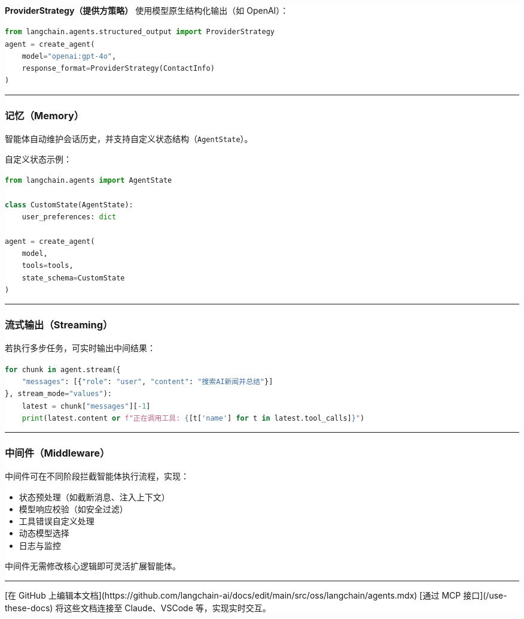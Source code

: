 **ProviderStrategy（提供方策略）**
使用模型原生结构化输出（如 OpenAI）：

```python
from langchain.agents.structured_output import ProviderStrategy
agent = create_agent(
    model="openai:gpt-4o",
    response_format=ProviderStrategy(ContactInfo)
)
```

---

### 记忆（Memory）

智能体自动维护会话历史，并支持自定义状态结构（`AgentState`）。

自定义状态示例：

```python
from langchain.agents import AgentState

class CustomState(AgentState):
    user_preferences: dict

agent = create_agent(
    model,
    tools=tools,
    state_schema=CustomState
)
```

---

### 流式输出（Streaming）

若执行多步任务，可实时输出中间结果：

```python
for chunk in agent.stream({
    "messages": [{"role": "user", "content": "搜索AI新闻并总结"}]
}, stream_mode="values"):
    latest = chunk["messages"][-1]
    print(latest.content or f"正在调用工具: {[t['name'] for t in latest.tool_calls]}")
```

---

### 中间件（Middleware）

中间件可在不同阶段拦截智能体执行流程，实现：

* 状态预处理（如截断消息、注入上下文）
* 模型响应校验（如安全过滤）
* 工具错误自定义处理
* 动态模型选择
* 日志与监控

中间件无需修改核心逻辑即可灵活扩展智能体。

---

<Callout icon="pen-to-square" iconType="regular">
  [在 GitHub 上编辑本文档](https://github.com/langchain-ai/docs/edit/main/src/oss/langchain/agents.mdx)
</Callout>

<Tip icon="terminal" iconType="regular">
  [通过 MCP 接口](/use-these-docs) 将这些文档连接至 Claude、VSCode 等，实现实时交互。
</Tip>
